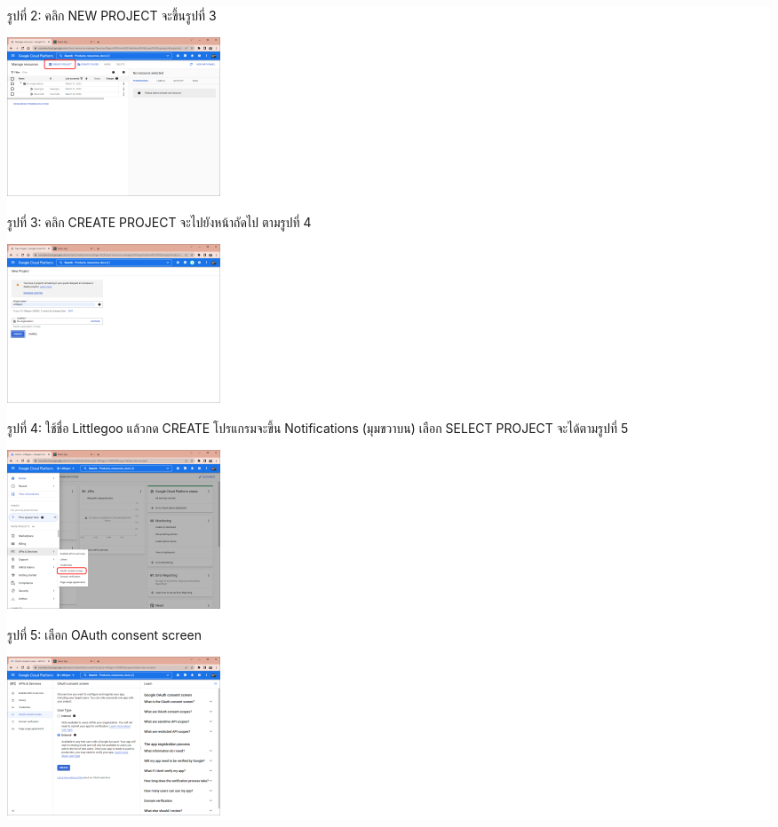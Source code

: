 รูปที่ 2: คลิก NEW PROJECT จะขึ้นรูปที่ 3

[![รูปที่ 3](img-small/01-03.png)](img/01-03.png)

รูปที่ 3: คลิก CREATE PROJECT จะไปยังหน้าถัดไป ตามรูปที่ 4

[![รูปที่ 4](img-small/01-04.png)](img/01-04.png)

รูปที่ 4: ใช้ชื่อ Littlegoo แล้วกด CREATE โปรแกรมจะขึ้น Notifications (มุมขวาบน) เลือก SELECT PROJECT จะได้ตามรูปที่ 5

[![รูปที่ 5](img-small/01-05.png)](img/01-05.png)

รูปที่ 5: เลือก OAuth consent screen

[![รูปที่ 6](img-small/01-06.png)](img/01-06.png)
